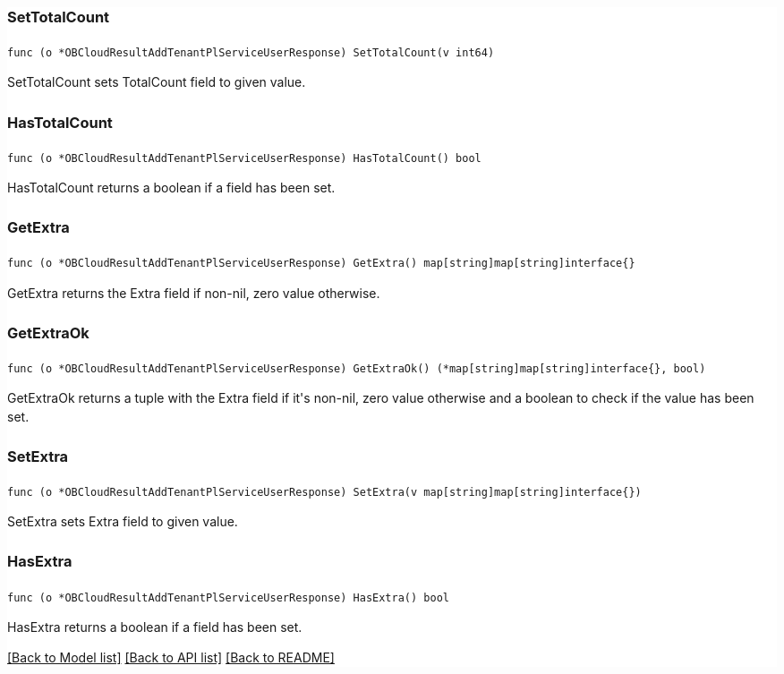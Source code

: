 ### SetTotalCount

`func (o *OBCloudResultAddTenantPlServiceUserResponse) SetTotalCount(v int64)`

SetTotalCount sets TotalCount field to given value.

### HasTotalCount

`func (o *OBCloudResultAddTenantPlServiceUserResponse) HasTotalCount() bool`

HasTotalCount returns a boolean if a field has been set.

### GetExtra

`func (o *OBCloudResultAddTenantPlServiceUserResponse) GetExtra() map[string]map[string]interface{}`

GetExtra returns the Extra field if non-nil, zero value otherwise.

### GetExtraOk

`func (o *OBCloudResultAddTenantPlServiceUserResponse) GetExtraOk() (*map[string]map[string]interface{}, bool)`

GetExtraOk returns a tuple with the Extra field if it's non-nil, zero value otherwise
and a boolean to check if the value has been set.

### SetExtra

`func (o *OBCloudResultAddTenantPlServiceUserResponse) SetExtra(v map[string]map[string]interface{})`

SetExtra sets Extra field to given value.

### HasExtra

`func (o *OBCloudResultAddTenantPlServiceUserResponse) HasExtra() bool`

HasExtra returns a boolean if a field has been set.


[[Back to Model list]](../README.md#documentation-for-models) [[Back to API list]](../README.md#documentation-for-api-endpoints) [[Back to README]](../README.md)


